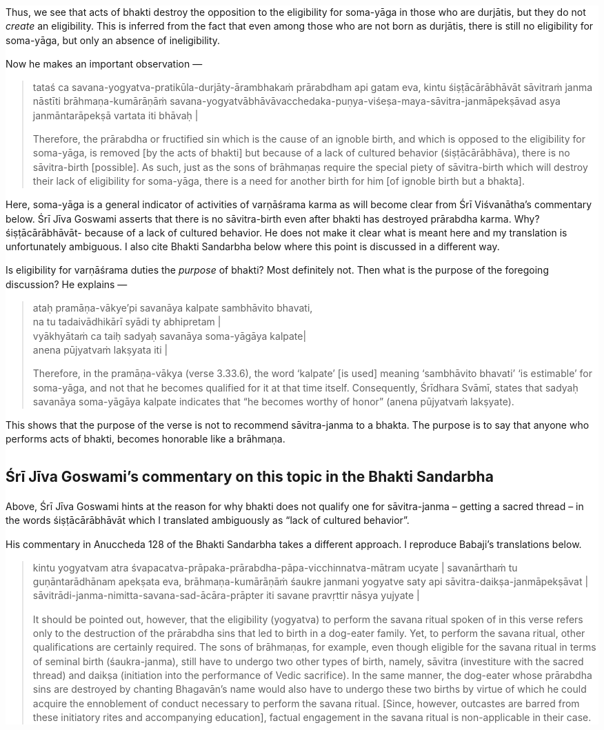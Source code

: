Thus, we see that acts of bhakti destroy the opposition to the eligibility for soma-yāga in those who are durjātis, but they do not _create_ an eligibility. This is inferred from the fact that even among those who are not born as durjātis, there is still no eligibility for soma-yāga, but only an absence of ineligibility.

Now he makes an important observation —

> tataś ca savana-yogyatva-pratikūla-durjāty-ārambhakaṁ prārabdham api gatam eva, kintu śiṣṭācārābhāvāt sāvitraṁ janma nāstīti brāhmaṇa-kumārāṇāṁ savana-yogyatvābhāvāvacchedaka-puṇya-viśeṣa-maya-sāvitra-janmāpekṣāvad asya janmāntarāpekṣā vartata iti bhāvaḥ |
> 
> Therefore, the prārabdha or fructified sin which is the cause of an ignoble birth, and which is opposed to the eligibility for soma-yāga, is removed \[by the acts of bhakti\] but because of a lack of cultured behavior (śiṣṭācārābhāva), there is no sāvitra-birth \[possible\]. As such, just as the sons of brāhmaṇas require the special piety of sāvitra-birth which will destroy their lack of eligibility for soma-yāga, there is a need for another birth for him \[of ignoble birth but a bhakta\].

Here, soma-yāga is a general indicator of activities of varṇāśrama karma as will become clear from Śrī Viśvanātha’s commentary below. Śrī Jīva Goswami asserts that there is no sāvitra-birth even after bhakti has destroyed prārabdha karma. Why? śiṣṭācārābhāvāt- because of a lack of cultured behavior. He does not make it clear what is meant here and my translation is unfortunately ambiguous. I also cite Bhakti Sandarbha below where this point is discussed in a different way.

Is eligibility for varṇāśrama duties the _purpose_ of bhakti? Most definitely not. Then what is the purpose of the foregoing discussion? He explains —

> ataḥ pramāṇa-vākye’pi savanāya kalpate sambhāvito bhavati,  
> na tu tadaivādhikārī syādi ty abhipretam |  
> vyākhyātaṁ ca taiḥ sadyaḥ savanāya soma-yāgāya kalpate|  
> anena pūjyatvaṁ lakṣyata iti |
> 
> Therefore, in the pramāṇa-vākya (verse 3.33.6), the word ‘kalpate’ \[is used\] meaning ‘sambhāvito bhavati’ ‘is estimable’ for soma-yāga, and not that he becomes qualified for it at that time itself. Consequently, Śrīdhara Svāmī, states that sadyaḥ savanāya soma-yāgāya kalpate indicates that “he becomes worthy of honor” (anena pūjyatvaṁ lakṣyate).

This shows that the purpose of the verse is not to recommend sāvitra-janma to a bhakta. The purpose is to say that anyone who performs acts of bhakti, becomes honorable like a brāhmaṇa.

## Śrī Jīva Goswami’s commentary on this topic in the Bhakti Sandarbha

Above, Śrī Jīva Goswami hints at the reason for why bhakti does not qualify one for sāvitra-janma – getting a sacred thread – in the words śiṣṭācārābhāvāt which I translated ambiguously as “lack of cultured behavior”.

His commentary in Anuccheda 128 of the Bhakti Sandarbha takes a different approach. I reproduce Babaji’s translations below.

> kintu yogyatvam atra śvapacatva-prāpaka-prārabdha-pāpa-vicchinnatva-mātram ucyate | savanārthaṁ tu guṇāntarādhānam apekṣata eva, brāhmaṇa-kumārāṇāṁ śaukre janmani yogyatve saty api sāvitra-daikṣa-janmāpekṣāvat | sāvitrādi-janma-nimitta-savana-sad-ācāra-prāpter iti savane pravṛttir nāsya yujyate |
> 
> It should be pointed out, however, that the eligibility (yogyatva) to perform the savana ritual spoken of in this verse refers only to the destruction of the prārabdha sins that led to birth in a dog-eater family. Yet, to perform the savana ritual, other qualifications are certainly required. The sons of brāhmaṇas, for example, even though eligible for the savana ritual in terms of seminal birth (śaukra-janma), still have to undergo two other types of birth, namely, sāvitra (investiture with the sacred thread) and daikṣa (initiation into the performance of Vedic sacrifice). In the same manner, the dog-eater whose prārabdha sins are destroyed by chanting Bhagavān’s name would also have to undergo these two births by virtue of which he could acquire the ennoblement of conduct necessary to perform the savana ritual. \[Since, however, outcastes are barred from these initiatory rites and accompanying education\], factual engagement in the savana ritual is non-applicable in their case.
